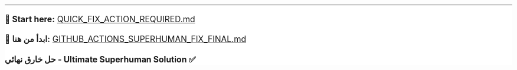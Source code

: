 </div>

---

**🎯 Start here:** [QUICK_FIX_ACTION_REQUIRED.md](QUICK_FIX_ACTION_REQUIRED.md)

**🎯 ابدأ من هنا:** [GITHUB_ACTIONS_SUPERHUMAN_FIX_FINAL.md](GITHUB_ACTIONS_SUPERHUMAN_FIX_FINAL.md)

**حل خارق نهائي - Ultimate Superhuman Solution ✅**

